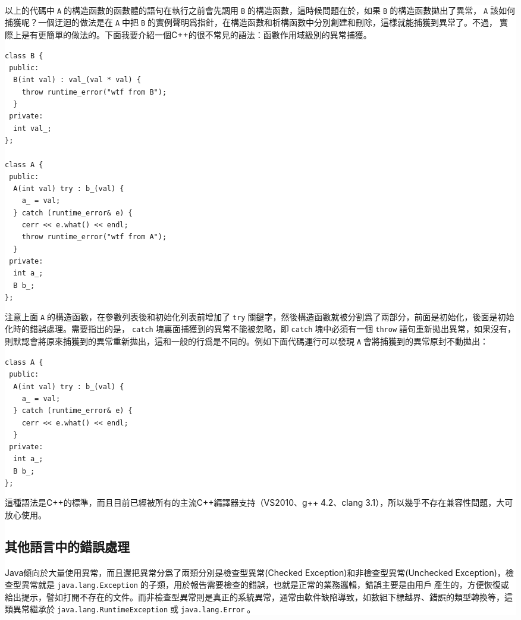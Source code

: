 以上的代碼中 ` A ` 的構造函數的函數體的語句在執行之前會先調用 ` B ` 的構造函數，這時候問題在於，如果 ` B ` 的構造函數拋出了異常， `
A ` 該如何捕獲呢？一個迂迴的做法是在 ` A ` 中把 ` B ` 的實例聲明爲指針，在構造函數和析構函數中分別創建和刪除，這樣就能捕獲到異常了。不過，
實際上是有更簡單的做法的。下面我要介紹一個C++的很不常見的語法：函數作用域級別的異常捕獲。

    
    
    class B {
     public:
      B(int val) : val_(val * val) {
        throw runtime_error("wtf from B");
      }
     private:
      int val_;
    };
    
    class A {
     public:
      A(int val) try : b_(val) {
        a_ = val;
      } catch (runtime_error& e) {
        cerr << e.what() << endl;
        throw runtime_error("wtf from A");
      }
     private:
      int a_;
      B b_;
    };

注意上面 ` A ` 的構造函數，在參數列表後和初始化列表前增加了 ` try `
關鍵字，然後構造函數就被分割爲了兩部分，前面是初始化，後面是初始化時的錯誤處理。需要指出的是， ` catch ` 塊裏面捕獲到的異常不能被忽略，即 `
catch ` 塊中必須有一個 ` throw `
語句重新拋出異常，如果沒有，則默認會將原來捕獲到的異常重新拋出，這和一般的行爲是不同的。例如下面代碼運行可以發現 ` A ` 會將捕獲到的異常原封不動拋出：

    
    
    class A {
     public:
      A(int val) try : b_(val) {
        a_ = val;
      } catch (runtime_error& e) {
        cerr << e.what() << endl;
      }
     private:
      int a_;
      B b_;
    };

這種語法是C++的標準，而且目前已經被所有的主流C++編譯器支持（VS2010、g++ 4.2、clang
3.1），所以幾乎不存在兼容性問題，大可放心使用。

##  其他語言中的錯誤處理

Java傾向於大量使用異常，而且還把異常分爲了兩類分別是檢查型異常(Checked Exception)和非檢查型異常(Unchecked
Exception)，檢查型異常就是 ` java.lang.Exception ` 的子類，用於報告需要檢查的錯誤，也就是正常的業務邏輯，錯誤主要是由用戶
產生的，方便恢復或給出提示，譬如打開不存在的文件。而非檢查型異常則是真正的系統異常，通常由軟件缺陷導致，如數組下標越界、錯誤的類型轉換等，這類異常繼承於 `
java.lang.RuntimeException ` 或 ` java.lang.Error ` 。
